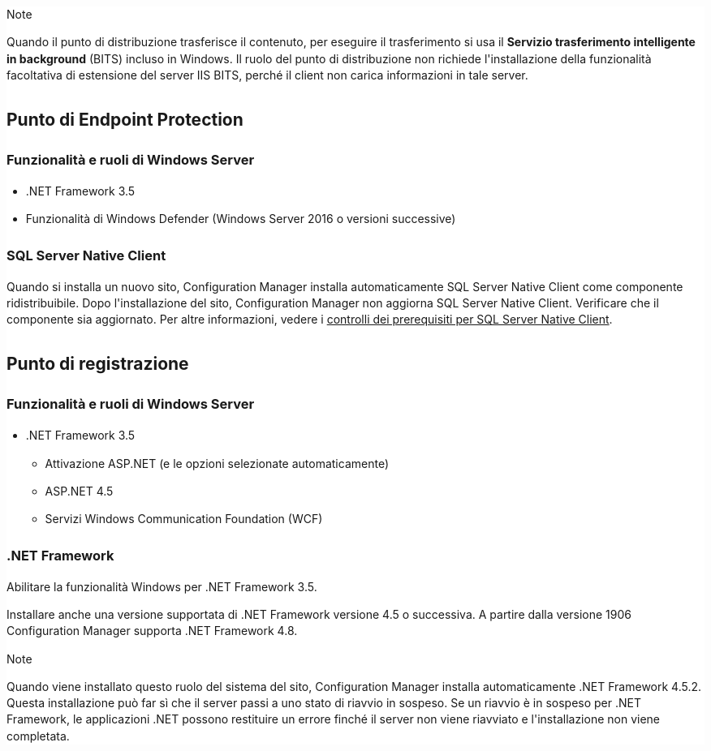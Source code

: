 
> [!NOTE]  
> Quando il punto di distribuzione trasferisce il contenuto, per eseguire il trasferimento si usa il **Servizio trasferimento intelligente in background** (BITS) incluso in Windows. Il ruolo del punto di distribuzione non richiede l'installazione della funzionalità facoltativa di estensione del server IIS BITS, perché il client non carica informazioni in tale server.  


## <a name="endpoint-protection-point"></a><a name="bkmk_2012EPPpreq"></a> Punto di Endpoint Protection  

### <a name="windows-server-roles-and-features"></a>Funzionalità e ruoli di Windows Server  

- .NET Framework 3.5

- Funzionalità di Windows Defender (Windows Server 2016 o versioni successive)  

### <a name="sql-server-native-client"></a>SQL Server Native Client

Quando si installa un nuovo sito, Configuration Manager installa automaticamente SQL Server Native Client come componente ridistribuibile. Dopo l'installazione del sito, Configuration Manager non aggiorna SQL Server Native Client. Verificare che il componente sia aggiornato. Per altre informazioni, vedere i [controlli dei prerequisiti per SQL Server Native Client](../../servers/deploy/install/list-of-prerequisite-checks.md#sql-server-native-client).


## <a name="enrollment-point"></a><a name="bkmk_2012Enrollpreq"></a> Punto di registrazione  

### <a name="windows-server-roles-and-features"></a>Funzionalità e ruoli di Windows Server

- .NET Framework 3.5

    - Attivazione ASP.NET (e le opzioni selezionate automaticamente)  

    - ASP.NET 4.5  

    - Servizi Windows Communication Foundation (WCF)<!-- SCCMDocs issue #1168 -->  

### <a name="net-framework"></a>.NET Framework

Abilitare la funzionalità Windows per .NET Framework 3.5.

Installare anche una versione supportata di .NET Framework versione 4.5 o successiva. A partire dalla versione 1906 Configuration Manager supporta .NET Framework 4.8.

> [!Note]
> Quando viene installato questo ruolo del sistema del sito, Configuration Manager installa automaticamente .NET Framework 4.5.2. Questa installazione può far sì che il server passi a uno stato di riavvio in sospeso. Se un riavvio è in sospeso per .NET Framework, le applicazioni .NET possono restituire un errore finché il server non viene riavviato e l'installazione non viene completata.  
